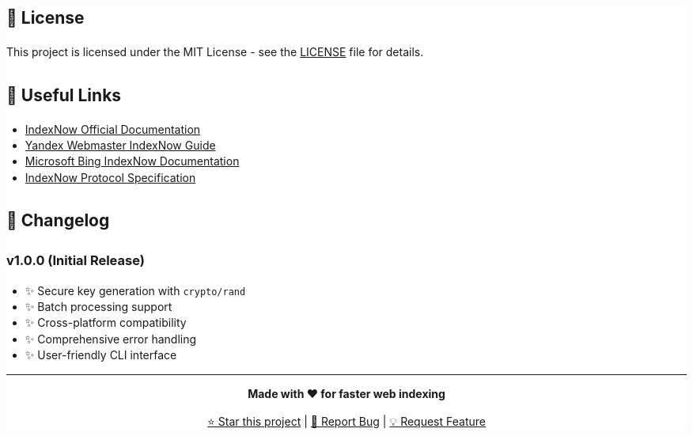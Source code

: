 ## 📄 License

This project is licensed under the MIT License - see the [LICENSE](LICENSE) file for details.

## 🔗 Useful Links

- [IndexNow Official Documentation](https://www.indexnow.org/)
- [Yandex Webmaster IndexNow Guide](https://yandex.ru/support/webmaster/indexnow/)
- [Microsoft Bing IndexNow Documentation](https://www.bing.com/indexnow)
- [IndexNow Protocol Specification](https://www.indexnow.org/documentation)

## 📝 Changelog

### v1.0.0 (Initial Release)
- ✨ Secure key generation with `crypto/rand`
- ✨ Batch processing support
- ✨ Cross-platform compatibility
- ✨ Comprehensive error handling
- ✨ User-friendly CLI interface

---

<div align="center">

**Made with ❤️ for faster web indexing**

[⭐ Star this project](https://github.com/cloaknet/indexnow-keygen) | [🐛 Report Bug](https://github.com/cloaknet/indexnow-keygen/issues) | [💡 Request Feature](https://github.com/cloaknet/indexnow-keygen/issues)

</div>